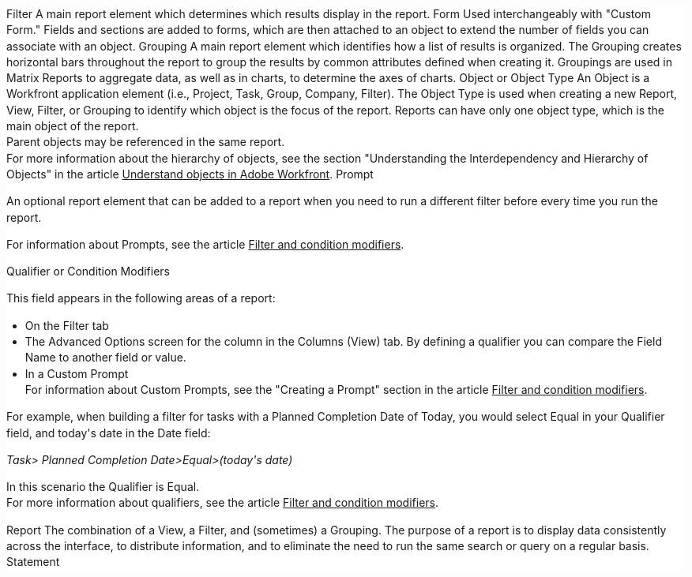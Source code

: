   <tr class="TableStyle-TableStyle-HeaderRow-Body-MediumGray"> 
   <td class="TableStyle-TableStyle-HeaderRow-BodyE-Column1-MediumGray">Filter</td> 
   <td class="TableStyle-TableStyle-HeaderRow-BodyD-Column1-MediumGray">A main report element which determines which results display in the report.</td> 
  </tr> 
  <tr class="TableStyle-TableStyle-HeaderRow-Body-LightGray"> 
   <td class="TableStyle-TableStyle-HeaderRow-BodyE-Column1-LightGray">Form </td> 
   <td class="TableStyle-TableStyle-HeaderRow-BodyD-Column1-LightGray">Used interchangeably with "Custom Form." Fields and sections are added to forms, which are then attached to an object to extend the number of fields you can associate with an object.</td> 
  </tr> 
  <tr class="TableStyle-TableStyle-HeaderRow-Body-MediumGray"> 
   <td class="TableStyle-TableStyle-HeaderRow-BodyE-Column1-MediumGray">Grouping </td> 
   <td class="TableStyle-TableStyle-HeaderRow-BodyD-Column1-MediumGray">A main report element which identifies how a list of results is organized. The Grouping creates horizontal bars throughout the report to group the results by common attributes defined when creating it. Groupings are used in Matrix Reports to aggregate data, as well as in charts, to determine the axes of charts.</td> 
  </tr> 
  <tr class="TableStyle-TableStyle-HeaderRow-Body-LightGray"> 
   <td class="TableStyle-TableStyle-HeaderRow-BodyE-Column1-LightGray">Object or Object Type</td> 
   <td class="TableStyle-TableStyle-HeaderRow-BodyD-Column1-LightGray"> An Object is a <span class="mc-variable WFVariables.ProdNameWF variable varname">Workfront</span> application element (i.e., Project, Task, Group, Company, Filter). The Object Type is used when creating a new Report, View, Filter, or Grouping to identify which object is the focus of the report. Reports can have only one object type, which is the main object of the report.<br>Parent objects may be referenced in the same report.<br>For more information about the hierarchy of objects, see the section "Understanding the Interdependency and Hierarchy of Objects" in the article <a href="understand-objects.md" class="MCXref xref">Understand objects in&nbsp;Adobe Workfront</a>.</td> 
  </tr> 
  <tr class="TableStyle-TableStyle-HeaderRow-Body-MediumGray"> 
   <td class="TableStyle-TableStyle-HeaderRow-BodyE-Column1-MediumGray">Prompt</td> 
   <td class="TableStyle-TableStyle-HeaderRow-BodyD-Column1-MediumGray"> <p>An optional report element that can be added to a report when you need to run a different filter before every time you run the report.</p> <p>For information about Prompts, see the article <a href="filter-condition-modifiers.md" class="MCXref xref">Filter and condition modifiers</a>.</p> </td> 
  </tr> 
  <tr class="TableStyle-TableStyle-HeaderRow-Body-LightGray"> 
   <td class="TableStyle-TableStyle-HeaderRow-BodyE-Column1-LightGray">Qualifier or Condition Modifiers</td> 
   <td class="TableStyle-TableStyle-HeaderRow-BodyD-Column1-LightGray"> <p>This field appears in the following areas of a report:</p> 
    <ul> 
     <li>On the Filter tab</li> 
     <li>The Advanced Options screen for the column in the Columns (View) tab. By defining a qualifier you can compare the Field Name to another field or value.</li> 
     <li> In a Custom Prompt<br>For information about Custom Prompts, see the "Creating a Prompt" section in the article <a href="filter-condition-modifiers.md" class="MCXref xref">Filter and condition modifiers</a>.</li> 
    </ul> <p>For example, when building a filter for tasks with a Planned Completion Date of Today, you would select <span class="bold">Equal</span> in your Qualifier field, and today's date in the Date field:</p> <p><em>Task&gt; Planned Completion Date&gt;Equal&gt;(today's date)</em> </p> <p>In this scenario the Qualifier is <span class="bold">Equal</span>.<br>For more information about qualifiers, see the article <a href="filter-condition-modifiers.md" class="MCXref xref">Filter and condition modifiers</a>.</p> </td> 
  </tr> 
  <tr class="TableStyle-TableStyle-HeaderRow-Body-MediumGray"> 
   <td class="TableStyle-TableStyle-HeaderRow-BodyE-Column1-MediumGray">Report </td> 
   <td class="TableStyle-TableStyle-HeaderRow-BodyD-Column1-MediumGray">The combination of a View, a Filter, and (sometimes) a Grouping. The purpose of a report is to display data consistently across the interface, to distribute information, and to eliminate the need to run the same search or query on a regular basis.</td> 
  </tr> 
  <tr class="TableStyle-TableStyle-HeaderRow-Body-LightGray"> 
   <td class="TableStyle-TableStyle-HeaderRow-BodyE-Column1-LightGray">Statement</td> 